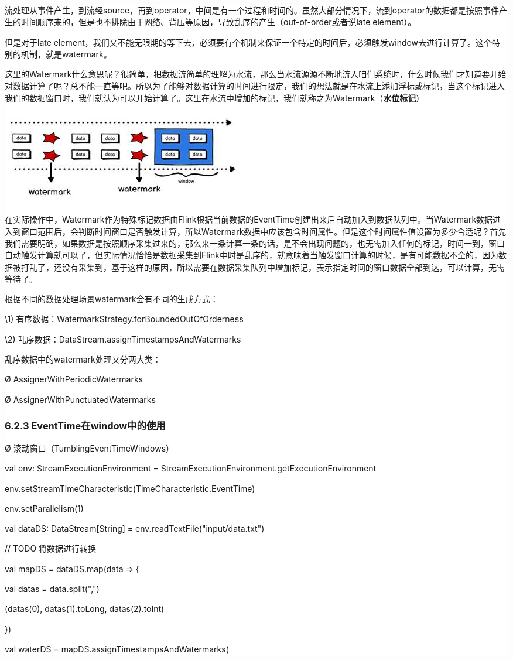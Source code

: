 流处理从事件产生，到流经source，再到operator，中间是有一个过程和时间的。虽然大部分情况下，流到operator的数据都是按照事件产生的时间顺序来的，但是也不排除由于网络、背压等原因，导致乱序的产生（out-of-order或者说late element）。

但是对于late element，我们又不能无限期的等下去，必须要有个机制来保证一个特定的时间后，必须触发window去进行计算了。这个特别的机制，就是watermark。

这里的Watermark什么意思呢？很简单，把数据流简单的理解为水流，那么当水流源源不断地流入咱们系统时，什么时候我们才知道要开始对数据计算了呢？总不能一直等吧。所以为了能够对数据计算的时间进行限定，我们的想法就是在水流上添加浮标或标记，当这个标记进入我们的数据窗口时，我们就认为可以开始计算了。这里在水流中增加的标记，我们就称之为Watermark（**水位标记**）

![img](Readme.assets/clip_image126.jpg)

在实际操作中，Watermark作为特殊标记数据由Flink根据当前数据的EventTime创建出来后自动加入到数据队列中。当Watermark数据进入到窗口范围后，会判断时间窗口是否触发计算，所以Watermark数据中应该包含时间属性。但是这个时间属性值设置为多少合适呢？首先我们需要明确，如果数据是按照顺序采集过来的，那么来一条计算一条的话，是不会出现问题的，也无需加入任何的标记，时间一到，窗口自动触发计算就可以了，但实际情况恰恰是数据采集到Flink中时是乱序的，就意味着当触发窗口计算的时候，是有可能数据不全的，因为数据被打乱了，还没有采集到，基于这样的原因，所以需要在数据采集队列中增加标记，表示指定时间的窗口数据全部到达，可以计算，无需等待了。

根据不同的数据处理场景watermark会有不同的生成方式：

\1)   有序数据：WatermarkStrategy.forBoundedOutOfOrderness

\2)   乱序数据：DataStream.assignTimestampsAndWatermarks

乱序数据中的watermark处理又分两大类：

Ø AssignerWithPeriodicWatermarks

Ø AssignerWithPunctuatedWatermarks

### 6.2.3 EventTime在window中的使用

Ø 滚动窗口（TumblingEventTimeWindows） 

val env: StreamExecutionEnvironment = StreamExecutionEnvironment.getExecutionEnvironment

env.setStreamTimeCharacteristic(TimeCharacteristic.EventTime)

env.setParallelism(1)

val dataDS: DataStream[String] = env.readTextFile("input/data.txt")

 

// TODO 将数据进行转换

val mapDS = dataDS.map(data => {

  val datas = data.split(",")

  (datas(0), datas(1).toLong, datas(2).toInt)

})

 

val waterDS = mapDS.assignTimestampsAndWatermarks(
